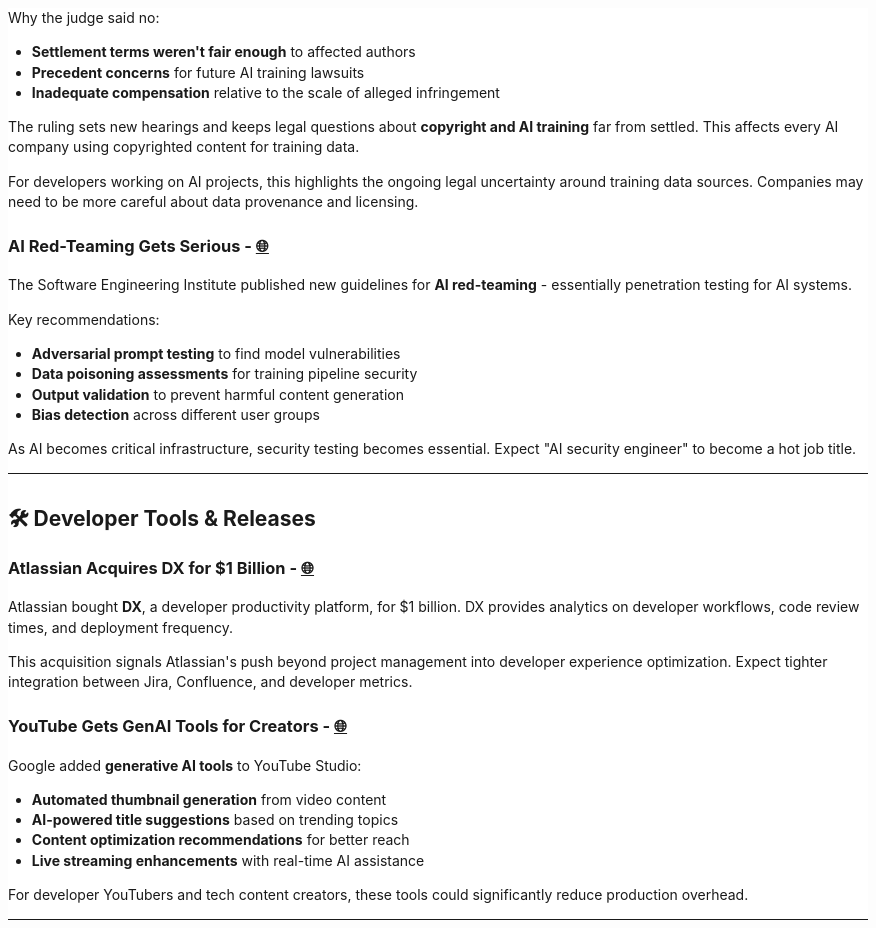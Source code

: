 Why the judge said no:
- **Settlement terms weren't fair enough** to affected authors
- **Precedent concerns** for future AI training lawsuits
- **Inadequate compensation** relative to the scale of alleged infringement

The ruling sets new hearings and keeps legal questions about **copyright and AI training** far from settled. This affects every AI company using copyrighted content for training data.

For developers working on AI projects, this highlights the ongoing legal uncertainty around training data sources. Companies may need to be more careful about data provenance and licensing.

### AI Red-Teaming Gets Serious - [🌐](https://sei.cmu.edu/news/generative-ai-red-teaming-can-learn-much-from-cybersecurity-says-sei-study/)

The Software Engineering Institute published new guidelines for **AI red-teaming** - essentially penetration testing for AI systems.

Key recommendations:
- **Adversarial prompt testing** to find model vulnerabilities
- **Data poisoning assessments** for training pipeline security
- **Output validation** to prevent harmful content generation
- **Bias detection** across different user groups

As AI becomes critical infrastructure, security testing becomes essential. Expect "AI security engineer" to become a hot job title.

---

## 🛠 Developer Tools & Releases

### Atlassian Acquires DX for $1 Billion - [🌐](https://techcrunch.com/2025/09/18/atlassian-acquires-dx-a-developer-productivity-platform-for-1b/)

Atlassian bought **DX**, a developer productivity platform, for $1 billion. DX provides analytics on developer workflows, code review times, and deployment frequency.

This acquisition signals Atlassian's push beyond project management into developer experience optimization. Expect tighter integration between Jira, Confluence, and developer metrics.

### YouTube Gets GenAI Tools for Creators - [🌐](https://techcrunch.com/2025/09/20/updates-to-studio-youtube-live-new-gen-ai-tools-and-everything-else-announced-at-made-on-youtube/)

Google added **generative AI tools** to YouTube Studio:

- **Automated thumbnail generation** from video content
- **AI-powered title suggestions** based on trending topics
- **Content optimization recommendations** for better reach
- **Live streaming enhancements** with real-time AI assistance

For developer YouTubers and tech content creators, these tools could significantly reduce production overhead.

---